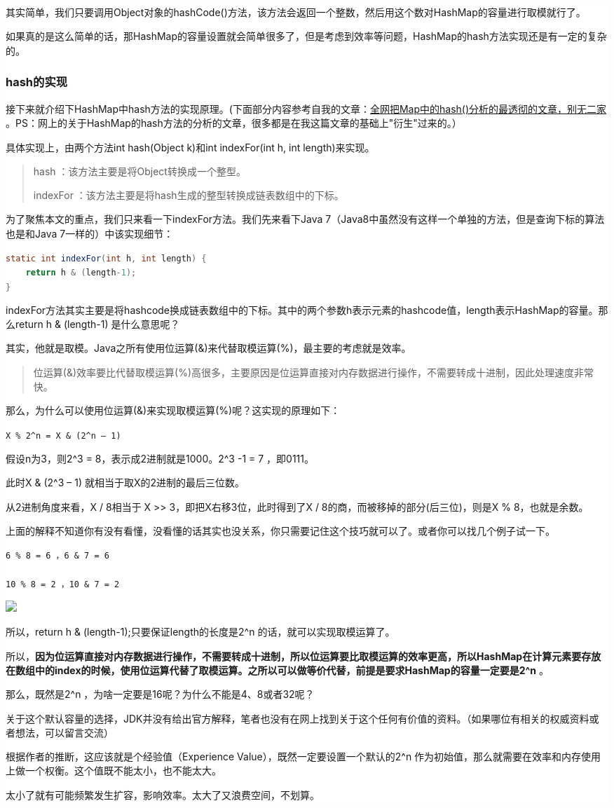 其实简单，我们只要调用Object对象的hashCode()方法，该方法会返回一个整数，然后用这个数对HashMap的容量进行取模就行了。

如果真的是这么简单的话，那HashMap的容量设置就会简单很多了，但是考虑到效率等问题，HashMap的hash方法实现还是有一定的复杂的。

### hash的实现

接下来就介绍下HashMap中hash方法的实现原理。(下面部分内容参考自我的文章：[全网把Map中的hash()分析的最透彻的文章，别无二家]() 。PS：网上的关于HashMap的hash方法的分析的文章，很多都是在我这篇文章的基础上"衍生"过来的。）

具体实现上，由两个方法int hash(Object k)和int indexFor(int h, int length)来实现。

> hash ：该方法主要是将Object转换成一个整型。
> 
> indexFor ：该方法主要是将hash生成的整型转换成链表数组中的下标。

为了聚焦本文的重点，我们只来看一下indexFor方法。我们先来看下Java 7（Java8中虽然没有这样一个单独的方法，但是查询下标的算法也是和Java 7一样的）中该实现细节：

```java
static int indexFor(int h, int length) {
    return h & (length-1);
}
```
    

indexFor方法其实主要是将hashcode换成链表数组中的下标。其中的两个参数h表示元素的hashcode值，length表示HashMap的容量。那么return h & (length-1) 是什么意思呢？

其实，他就是取模。Java之所有使用位运算(&)来代替取模运算(%)，最主要的考虑就是效率。

> 位运算(&)效率要比代替取模运算(%)高很多，主要原因是位运算直接对内存数据进行操作，不需要转成十进制，因此处理速度非常快。

那么，为什么可以使用位运算(&)来实现取模运算(%)呢？这实现的原理如下：

    X % 2^n = X & (2^n – 1)
    

假设n为3，则2^3 = 8，表示成2进制就是1000。2^3 -1 = 7 ，即0111。

此时X & (2^3 – 1) 就相当于取X的2进制的最后三位数。

从2进制角度来看，X / 8相当于 X >> 3，即把X右移3位，此时得到了X / 8的商，而被移掉的部分(后三位)，则是X % 8，也就是余数。

上面的解释不知道你有没有看懂，没看懂的话其实也没关系，你只需要记住这个技巧就可以了。或者你可以找几个例子试一下。

    6 % 8 = 6 ，6 & 7 = 6
    
    10 % 8 = 2 ，10 & 7 = 2
    

![][3]

所以，return h & (length-1);只要保证length的长度是2^n 的话，就可以实现取模运算了。

所以，**因为位运算直接对内存数据进行操作，不需要转成十进制，所以位运算要比取模运算的效率更高，所以HashMap在计算元素要存放在数组中的index的时候，使用位运算代替了取模运算。之所以可以做等价代替，前提是要求HashMap的容量一定要是2^n** 。

那么，既然是2^n ，为啥一定要是16呢？为什么不能是4、8或者32呢？

关于这个默认容量的选择，JDK并没有给出官方解释，笔者也没有在网上找到关于这个任何有价值的资料。（如果哪位有相关的权威资料或者想法，可以留言交流）

根据作者的推断，这应该就是个经验值（Experience Value），既然一定要设置一个默认的2^n 作为初始值，那么就需要在效率和内存使用上做一个权衡。这个值既不能太小，也不能太大。

太小了就有可能频繁发生扩容，影响效率。太大了又浪费空间，不划算。


 [1]: http://www.hollischuang.com/wp-content/uploads/2019/12/15757045632047.jpg
 [2]: http://www.hollischuang.com/wp-content/uploads/2019/12/15757046756201.jpg
 [3]: http://www.hollischuang.com/wp-content/uploads/2019/12/15757021130494.jpg
 [4]: http://www.hollischuang.com/wp-content/uploads/2019/12/15757032518207.jpg